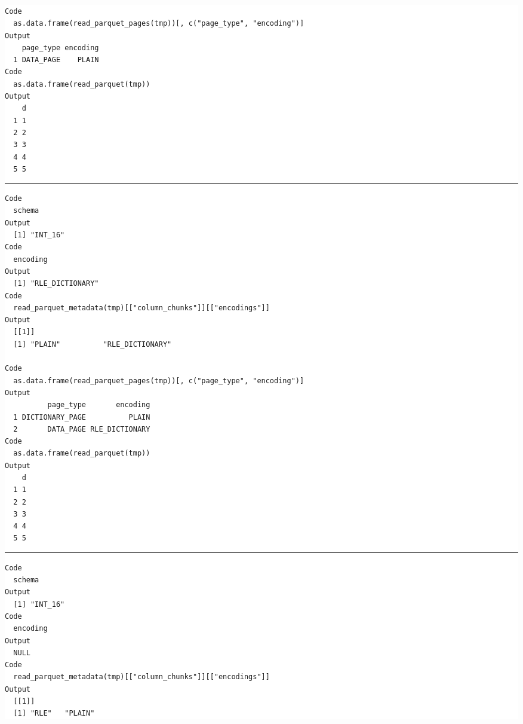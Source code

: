     Code
      as.data.frame(read_parquet_pages(tmp))[, c("page_type", "encoding")]
    Output
        page_type encoding
      1 DATA_PAGE    PLAIN
    Code
      as.data.frame(read_parquet(tmp))
    Output
        d
      1 1
      2 2
      3 3
      4 4
      5 5

---

    Code
      schema
    Output
      [1] "INT_16"
    Code
      encoding
    Output
      [1] "RLE_DICTIONARY"
    Code
      read_parquet_metadata(tmp)[["column_chunks"]][["encodings"]]
    Output
      [[1]]
      [1] "PLAIN"          "RLE_DICTIONARY"
      
    Code
      as.data.frame(read_parquet_pages(tmp))[, c("page_type", "encoding")]
    Output
              page_type       encoding
      1 DICTIONARY_PAGE          PLAIN
      2       DATA_PAGE RLE_DICTIONARY
    Code
      as.data.frame(read_parquet(tmp))
    Output
        d
      1 1
      2 2
      3 3
      4 4
      5 5

---

    Code
      schema
    Output
      [1] "INT_16"
    Code
      encoding
    Output
      NULL
    Code
      read_parquet_metadata(tmp)[["column_chunks"]][["encodings"]]
    Output
      [[1]]
      [1] "RLE"   "PLAIN"
      